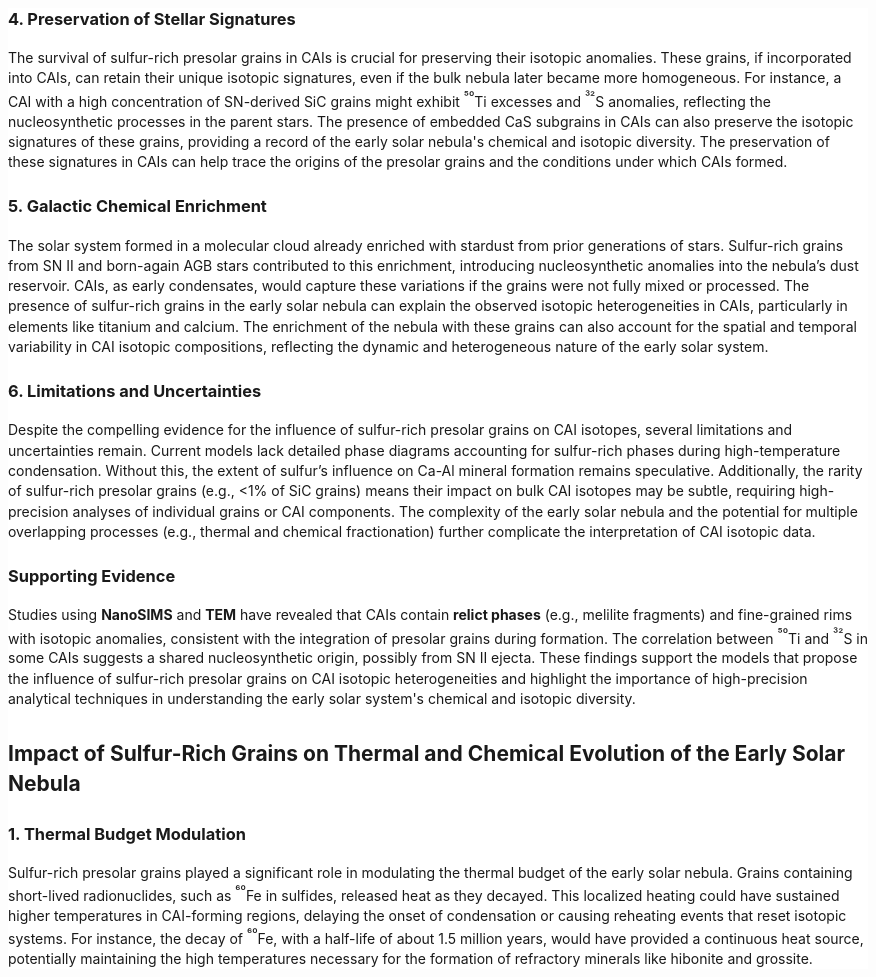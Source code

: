 ### 4. Preservation of Stellar Signatures

The survival of sulfur-rich presolar grains in CAIs is crucial for preserving their isotopic anomalies. These grains, if incorporated into CAIs, can retain their unique isotopic signatures, even if the bulk nebula later became more homogeneous. For instance, a CAI with a high concentration of SN-derived SiC grains might exhibit <sup>⁵⁰</sup>Ti excesses and <sup>³²</sup>S anomalies, reflecting the nucleosynthetic processes in the parent stars. The presence of embedded CaS subgrains in CAIs can also preserve the isotopic signatures of these grains, providing a record of the early solar nebula's chemical and isotopic diversity. The preservation of these signatures in CAIs can help trace the origins of the presolar grains and the conditions under which CAIs formed.

### 5. Galactic Chemical Enrichment

The solar system formed in a molecular cloud already enriched with stardust from prior generations of stars. Sulfur-rich grains from SN II and born-again AGB stars contributed to this enrichment, introducing nucleosynthetic anomalies into the nebula’s dust reservoir. CAIs, as early condensates, would capture these variations if the grains were not fully mixed or processed. The presence of sulfur-rich grains in the early solar nebula can explain the observed isotopic heterogeneities in CAIs, particularly in elements like titanium and calcium. The enrichment of the nebula with these grains can also account for the spatial and temporal variability in CAI isotopic compositions, reflecting the dynamic and heterogeneous nature of the early solar system.

### 6. Limitations and Uncertainties

Despite the compelling evidence for the influence of sulfur-rich presolar grains on CAI isotopes, several limitations and uncertainties remain. Current models lack detailed phase diagrams accounting for sulfur-rich phases during high-temperature condensation. Without this, the extent of sulfur’s influence on Ca-Al mineral formation remains speculative. Additionally, the rarity of sulfur-rich presolar grains (e.g., <1% of SiC grains) means their impact on bulk CAI isotopes may be subtle, requiring high-precision analyses of individual grains or CAI components. The complexity of the early solar nebula and the potential for multiple overlapping processes (e.g., thermal and chemical fractionation) further complicate the interpretation of CAI isotopic data.

### Supporting Evidence

Studies using **NanoSIMS** and **TEM** have revealed that CAIs contain **relict phases** (e.g., melilite fragments) and fine-grained rims with isotopic anomalies, consistent with the integration of presolar grains during formation. The correlation between <sup>⁵⁰</sup>Ti and <sup>³²</sup>S in some CAIs suggests a shared nucleosynthetic origin, possibly from SN II ejecta. These findings support the models that propose the influence of sulfur-rich presolar grains on CAI isotopic heterogeneities and highlight the importance of high-precision analytical techniques in understanding the early solar system's chemical and isotopic diversity.

## Impact of Sulfur-Rich Grains on Thermal and Chemical Evolution of the Early Solar Nebula

### 1. Thermal Budget Modulation

Sulfur-rich presolar grains played a significant role in modulating the thermal budget of the early solar nebula. Grains containing short-lived radionuclides, such as <sup>⁶⁰</sup>Fe in sulfides, released heat as they decayed. This localized heating could have sustained higher temperatures in CAI-forming regions, delaying the onset of condensation or causing reheating events that reset isotopic systems. For instance, the decay of <sup>⁶⁰</sup>Fe, with a half-life of about 1.5 million years, would have provided a continuous heat source, potentially maintaining the high temperatures necessary for the formation of refractory minerals like hibonite and grossite.
